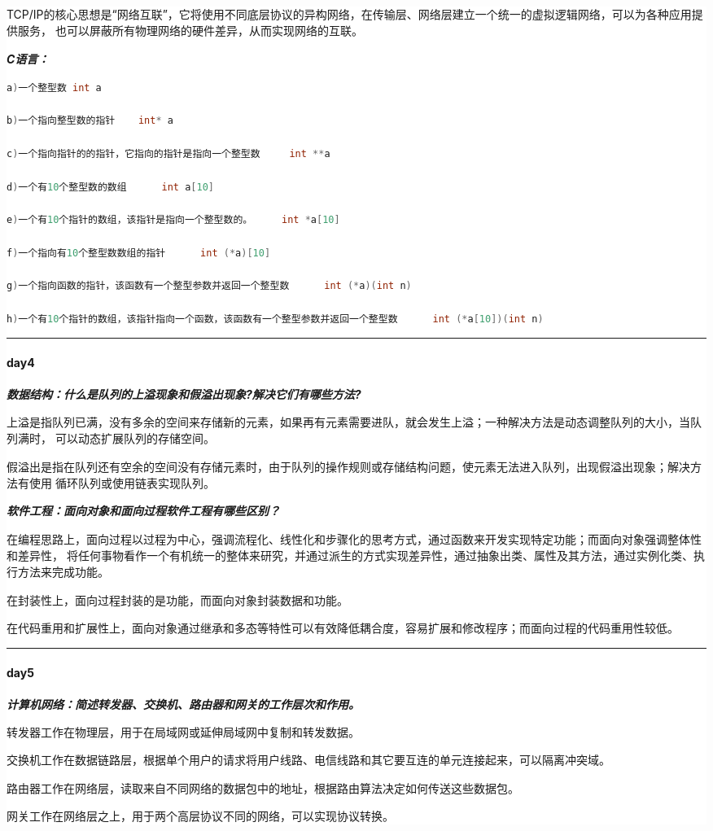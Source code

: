 TCP/IP的核心思想是“网络互联”，它将使用不同底层协议的异构网络，在传输层、网络层建立一个统一的虚拟逻辑网络，可以为各种应用提供服务，
也可以屏蔽所有物理网络的硬件差异，从而实现网络的互联。

***C语言：***

```c++
a)一个整型数 int a

b)一个指向整型数的指针    int* a

c)一个指向指针的的指针，它指向的指针是指向一个整型数     int **a

d)一个有10个整型数的数组      int a[10]

e)一个有10个指针的数组，该指针是指向一个整型数的。     int *a[10]

f)一个指向有10个整型数数组的指针      int (*a)[10]

g)一个指向函数的指针，该函数有一个整型参数并返回一个整型数      int (*a)(int n)

h)一个有10个指针的数组，该指针指向一个函数，该函数有一个整型参数并返回一个整型数      int (*a[10])(int n)
```

---

#### day4

***数据结构：什么是队列的上溢现象和假溢出现象?解决它们有哪些方法?***

上溢是指队列已满，没有多余的空间来存储新的元素，如果再有元素需要进队，就会发生上溢；一种解决方法是动态调整队列的大小，当队列满时，
可以动态扩展队列的存储空间。

假溢出是指在队列还有空余的空间没有存储元素时，由于队列的操作规则或存储结构问题，使元素无法进入队列，出现假溢出现象；解决方法有使用
循环队列或使用链表实现队列。


***软件工程：面向对象和面向过程软件工程有哪些区别？***

在编程思路上，面向过程以过程为中心，强调流程化、线性化和步骤化的思考方式，通过函数来开发实现特定功能；而面向对象强调整体性和差异性，
将任何事物看作一个有机统一的整体来研究，并通过派生的方式实现差异性，通过抽象出类、属性及其方法，通过实例化类、执行方法来完成功能。

在封装性上，面向过程封装的是功能，而面向对象封装数据和功能。

在代码重用和扩展性上，面向对象通过继承和多态等特性可以有效降低耦合度，容易扩展和修改程序；而面向过程的代码重用性较低。

---

#### day5

***计算机网络：简述转发器、交换机、路由器和网关的工作层次和作用。***

转发器工作在物理层，用于在局域网或延伸局域网中复制和转发数据。

交换机工作在数据链路层，根据单个用户的请求将用户线路、电信线路和其它要互连的单元连接起来，可以隔离冲突域。

路由器工作在网络层，读取来自不同网络的数据包中的地址，根据路由算法决定如何传送这些数据包。

网关工作在网络层之上，用于两个高层协议不同的网络，可以实现协议转换。
